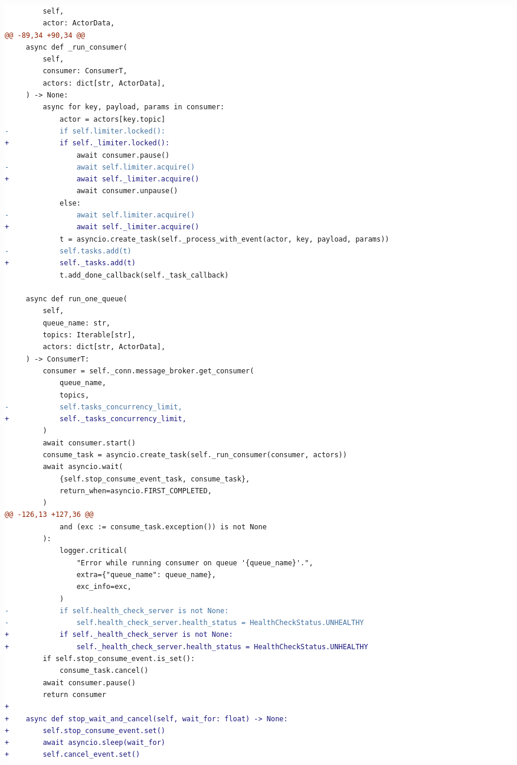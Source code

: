```diff
         self,
         actor: ActorData,
@@ -89,34 +90,34 @@
     async def _run_consumer(
         self,
         consumer: ConsumerT,
         actors: dict[str, ActorData],
     ) -> None:
         async for key, payload, params in consumer:
             actor = actors[key.topic]
-            if self.limiter.locked():
+            if self._limiter.locked():
                 await consumer.pause()
-                await self.limiter.acquire()
+                await self._limiter.acquire()
                 await consumer.unpause()
             else:
-                await self.limiter.acquire()
+                await self._limiter.acquire()
             t = asyncio.create_task(self._process_with_event(actor, key, payload, params))
-            self.tasks.add(t)
+            self._tasks.add(t)
             t.add_done_callback(self._task_callback)
 
     async def run_one_queue(
         self,
         queue_name: str,
         topics: Iterable[str],
         actors: dict[str, ActorData],
     ) -> ConsumerT:
         consumer = self._conn.message_broker.get_consumer(
             queue_name,
             topics,
-            self.tasks_concurrency_limit,
+            self._tasks_concurrency_limit,
         )
         await consumer.start()
         consume_task = asyncio.create_task(self._run_consumer(consumer, actors))
         await asyncio.wait(
             {self.stop_consume_event_task, consume_task},
             return_when=asyncio.FIRST_COMPLETED,
         )
@@ -126,13 +127,36 @@
             and (exc := consume_task.exception()) is not None
         ):
             logger.critical(
                 "Error while running consumer on queue '{queue_name}'.",
                 extra={"queue_name": queue_name},
                 exc_info=exc,
             )
-            if self.health_check_server is not None:
-                self.health_check_server.health_status = HealthCheckStatus.UNHEALTHY
+            if self._health_check_server is not None:
+                self._health_check_server.health_status = HealthCheckStatus.UNHEALTHY
         if self.stop_consume_event.is_set():
             consume_task.cancel()
         await consumer.pause()
         return consumer
+
+    async def stop_wait_and_cancel(self, wait_for: float) -> None:
+        self.stop_consume_event.set()
+        await asyncio.sleep(wait_for)
+        self.cancel_event.set()
```